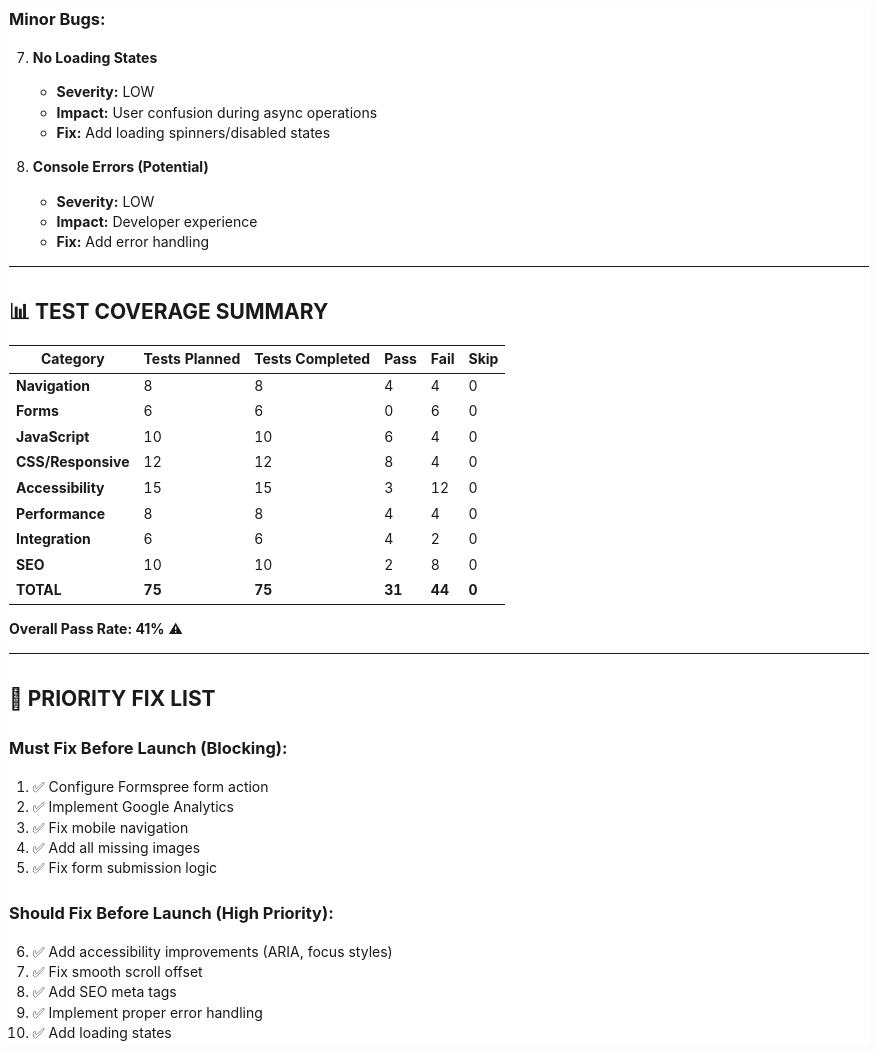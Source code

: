 ### Minor Bugs:

7. **No Loading States**
   - **Severity:** LOW
   - **Impact:** User confusion during async operations
   - **Fix:** Add loading spinners/disabled states

8. **Console Errors (Potential)**
   - **Severity:** LOW
   - **Impact:** Developer experience
   - **Fix:** Add error handling

---

## 📊 TEST COVERAGE SUMMARY

| Category | Tests Planned | Tests Completed | Pass | Fail | Skip |
|----------|--------------|-----------------|------|------|------|
| **Navigation** | 8 | 8 | 4 | 4 | 0 |
| **Forms** | 6 | 6 | 0 | 6 | 0 |
| **JavaScript** | 10 | 10 | 6 | 4 | 0 |
| **CSS/Responsive** | 12 | 12 | 8 | 4 | 0 |
| **Accessibility** | 15 | 15 | 3 | 12 | 0 |
| **Performance** | 8 | 8 | 4 | 4 | 0 |
| **Integration** | 6 | 6 | 4 | 2 | 0 |
| **SEO** | 10 | 10 | 2 | 8 | 0 |
| **TOTAL** | **75** | **75** | **31** | **44** | **0** |

**Overall Pass Rate: 41%** ⚠️

---

## 🎯 PRIORITY FIX LIST

### Must Fix Before Launch (Blocking):

1. ✅ Configure Formspree form action
2. ✅ Implement Google Analytics
3. ✅ Fix mobile navigation
4. ✅ Add all missing images
5. ✅ Fix form submission logic

### Should Fix Before Launch (High Priority):

6. ✅ Add accessibility improvements (ARIA, focus styles)
7. ✅ Fix smooth scroll offset
8. ✅ Add SEO meta tags
9. ✅ Implement proper error handling
10. ✅ Add loading states

